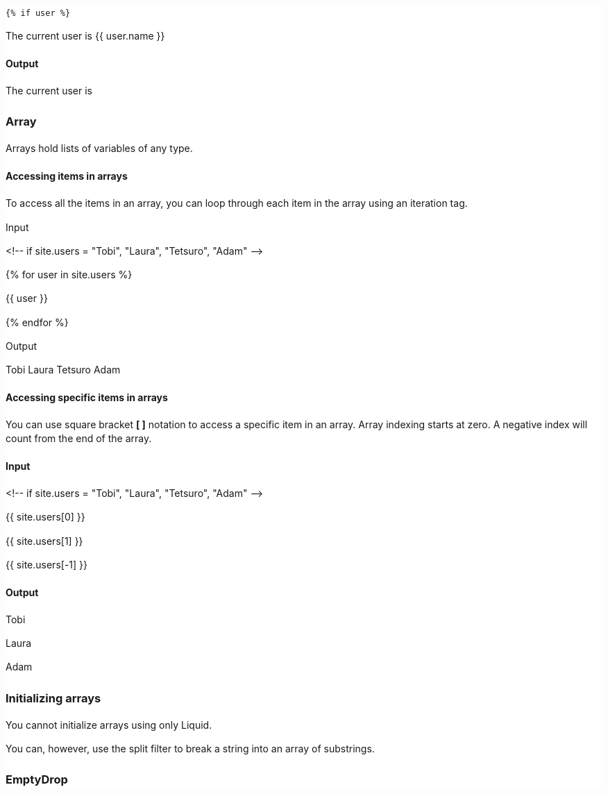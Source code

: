 ```{% if user %}```

The current user is {{ user.name }}

#### Output

The current user is

### Array

Arrays hold lists of variables of any type.

#### Accessing items in arrays

To access all the items in an array, you can loop through each item in the array using an iteration tag.

Input

\<!-- if site.users = "Tobi", "Laura", "Tetsuro", "Adam" --\>

{% for user in site.users %}

{{ user }}

{% endfor %}

Output

Tobi Laura Tetsuro Adam

#### Accessing specific items in arrays

You can use square bracket **<span class="smallcaps">\[ \]</span>** notation to access a specific item in an array. Array indexing starts at zero. A negative index will count from the end of the array.

#### Input

\<!-- if site.users = "Tobi", "Laura", "Tetsuro", "Adam" --\>

{{ site.users\[0\] }}

{{ site.users\[1\] }}

{{ site.users\[-1\] }}

#### Output

Tobi

Laura

Adam

### Initializing arrays

You cannot initialize arrays using only Liquid.

You can, however, use the split filter to break a string into an array of substrings.

### EmptyDrop

```